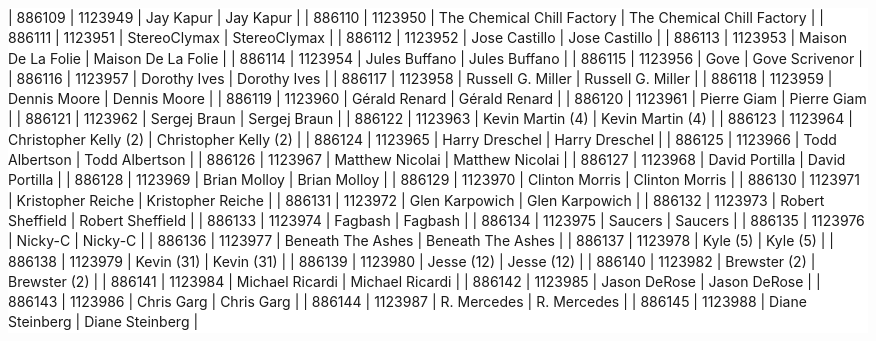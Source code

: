 | 886109 | 1123949 | Jay Kapur | Jay Kapur |
| 886110 | 1123950 | The Chemical Chill Factory | The Chemical Chill Factory |
| 886111 | 1123951 | StereoClymax | StereoClymax |
| 886112 | 1123952 | Jose Castillo | Jose Castillo |
| 886113 | 1123953 | Maison De La Folie | Maison De La Folie |
| 886114 | 1123954 | Jules Buffano | Jules Buffano |
| 886115 | 1123956 | Gove | Gove Scrivenor |
| 886116 | 1123957 | Dorothy Ives | Dorothy Ives |
| 886117 | 1123958 | Russell G. Miller | Russell G. Miller |
| 886118 | 1123959 | Dennis Moore | Dennis Moore |
| 886119 | 1123960 | Gérald Renard | Gérald Renard |
| 886120 | 1123961 | Pierre Giam | Pierre Giam |
| 886121 | 1123962 | Sergej Braun | Sergej Braun |
| 886122 | 1123963 | Kevin Martin (4) | Kevin Martin (4) |
| 886123 | 1123964 | Christopher Kelly (2) | Christopher Kelly (2) |
| 886124 | 1123965 | Harry Dreschel | Harry Dreschel |
| 886125 | 1123966 | Todd Albertson | Todd Albertson |
| 886126 | 1123967 | Matthew Nicolai | Matthew Nicolai |
| 886127 | 1123968 | David Portilla | David Portilla |
| 886128 | 1123969 | Brian Molloy | Brian Molloy |
| 886129 | 1123970 | Clinton Morris | Clinton Morris |
| 886130 | 1123971 | Kristopher Reiche | Kristopher Reiche |
| 886131 | 1123972 | Glen Karpowich | Glen Karpowich |
| 886132 | 1123973 | Robert Sheffield | Robert Sheffield |
| 886133 | 1123974 | Fagbash | Fagbash |
| 886134 | 1123975 | Saucers | Saucers |
| 886135 | 1123976 | Nicky-C | Nicky-C |
| 886136 | 1123977 | Beneath The Ashes | Beneath The Ashes |
| 886137 | 1123978 | Kyle (5) | Kyle (5) |
| 886138 | 1123979 | Kevin (31) | Kevin (31) |
| 886139 | 1123980 | Jesse (12) | Jesse (12) |
| 886140 | 1123982 | Brewster (2) | Brewster (2) |
| 886141 | 1123984 | Michael Ricardi | Michael Ricardi |
| 886142 | 1123985 | Jason DeRose | Jason DeRose |
| 886143 | 1123986 | Chris Garg | Chris Garg |
| 886144 | 1123987 | R. Mercedes | R. Mercedes |
| 886145 | 1123988 | Diane Steinberg | Diane Steinberg |